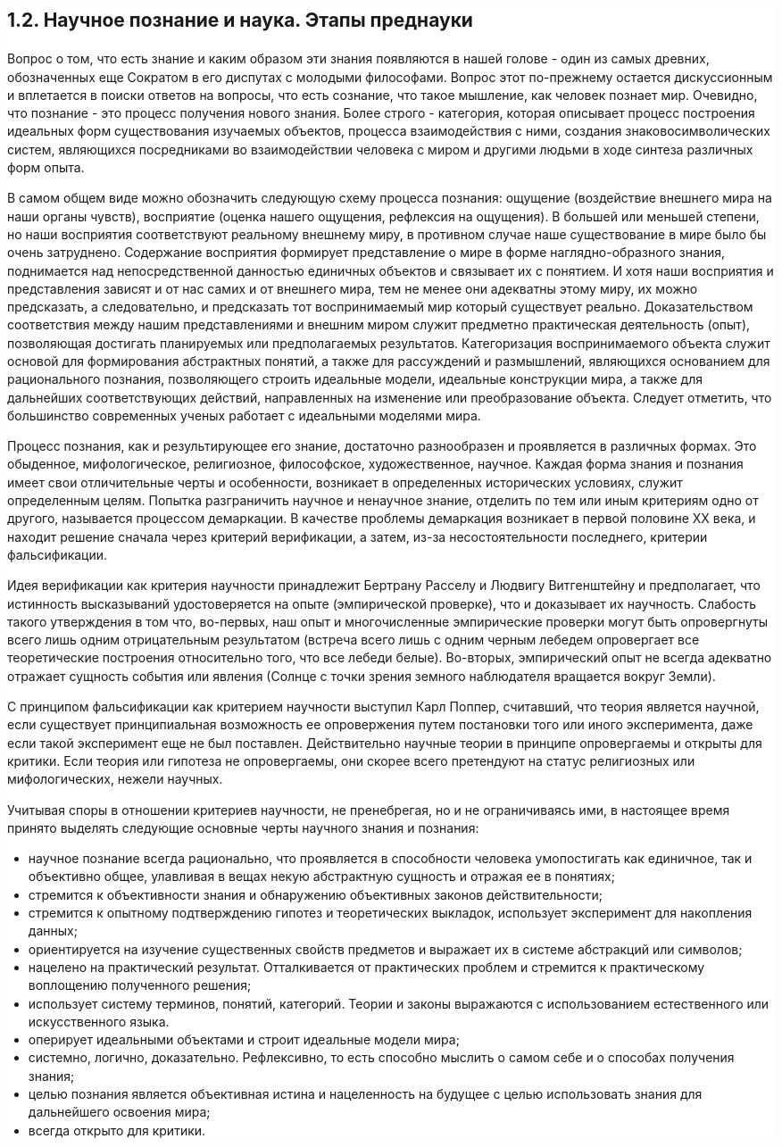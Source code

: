 ## 1.2. Научное познание и наука. Этапы преднауки
Вопрос о том, что есть знание и каким образом эти знания появляются в нашей голове - один из самых древних, обозначенных еще Сократом в его диспутах с молодыми философами. Вопрос этот по-прежнему остается дискуссионным и вплетается в поиски ответов на вопросы, что есть сознание, что такое мышление, как человек познает мир. Очевидно, что познание - это процесс получения нового знания. Более строго - категория, которая описывает процесс построения идеальных форм существования изучаемых объектов, процесса взаимодействия с ними, создания знаковосимволических систем, являющихся посредниками во взаимодействии человека с миром и другими людьми в ходе синтеза различных форм опыта.

В самом общем виде можно обозначить следующую схему процесса познания: ощущение (воздействие внешнего мира на наши органы чувств), восприятие (оценка нашего ощущения, рефлексия на ощущения). В большей или меньшей степени, но наши восприятия соответствуют реальному внешнему миру, в противном случае наше существование в мире было бы очень затруднено. Содержание восприятия формирует представление о мире в форме наглядно-образного знания, поднимается над непосредственной данностью единичных объектов и связывает их с понятием. И хотя наши восприятия и представления зависят и от нас самих и от внешнего мира, тем не менее они адекватны этому миру, их можно предсказать, а следовательно, и предсказать тот воспринимаемый мир который существует реально. Доказательством соответствия между нашим представлениями и внешним миром служит предметно практическая деятельность (опыт), позволяющая достигать планируемых или предполагаемых результатов. Категоризация воспринимаемого объекта служит основой для формирования абстрактных понятий, а также для рассуждений и размышлений, являющихся основанием для рационального познания, позволяющего строить идеальные модели, идеальные конструкции мира, а также для дальнейших соответствующих действий, направленных на изменение или преобразование объекта. Следует отметить, что большинство современных ученых работает с идеальными моделями мира.

Процесс познания, как и результирующее его знание, достаточно разнообразен и проявляется в различных формах. Это обыденное, мифологическое, религиозное, философское, художественное, научное. Каждая форма знания и познания имеет свои отличительные черты и особенности, возникает в определенных исторических условиях, служит определенным целям. Попытка разграничить научное и ненаучное знание, отделить по тем или иным критериям одно от другого, называется процессом демаркации. В качестве проблемы демаркация возникает в первой половине XX века, и находит решение сначала через критерий верификации, а затем, из-за несостоятельности последнего, критерии фальсификации.

Идея верификации как критерия научности принадлежит Бертрану Расселу и Людвигу Витгенштейну и предполагает, что истинность высказываний удостоверяется на опыте (эмпирической проверке), что и доказывает их научность. Слабость такого утверждения в том что, во-первых, наш опыт и многочисленные эмпирические проверки могут быть опровергнуты всего лишь одним отрицательным результатом (встреча всего лишь с одним черным лебедем опровергает все теоретические построения относительно того, что все лебеди белые). Во-вторых, эмпирический опыт не всегда адекватно отражает сущность события или явления (Солнце с точки зрения земного наблюдателя вращается вокруг Земли).

С принципом фальсификации как критерием научности выступил Карл Поппер, считавший, что теория является научной, если существует принципиальная возможность ее опровержения путем постановки того или иного эксперимента, даже если такой эксперимент еще не был поставлен. Действительно научные теории в принципе опровергаемы и открыты для критики. Если теория или гипотеза не опровергаемы, они скорее всего претендуют на статус религиозных или мифологических, нежели научных.

Учитывая споры в отношении критериев научности, не пренебрегая, но и не ограничиваясь ими, в настоящее время принято выделять следующие основные черты научного знания и познания:
- научное познание всегда рационально, что проявляется в способности человека умопостигать как единичное, так и объективно общее, улавливая в вещах некую абстрактную сущность и отражая ее в понятиях;
- стремится к объективности знания и обнаружению объективных законов действительности;
- стремится к опытному подтверждению гипотез и теоретических выкладок, использует эксперимент для накопления данных; 
- ориентируется на изучение существенных свойств предметов и выражает их в системе абстракций или символов;
- нацелено на практический результат. Отталкивается от практических проблем и стремится к практическому воплощению полученного решения;
- использует систему терминов, понятий, категорий. Теории и законы выражаются с использованием естественного или искусственного языка.
- оперирует идеальными объектами и строит идеальные модели мира;
- системно, логично, доказательно. Рефлексивно, то есть способно мыслить о самом себе и о способах получения знания;
- целью познания является объективная истина и нацеленность на будущее с целью использовать знания для дальнейшего освоения мира;
- всегда открыто для критики.